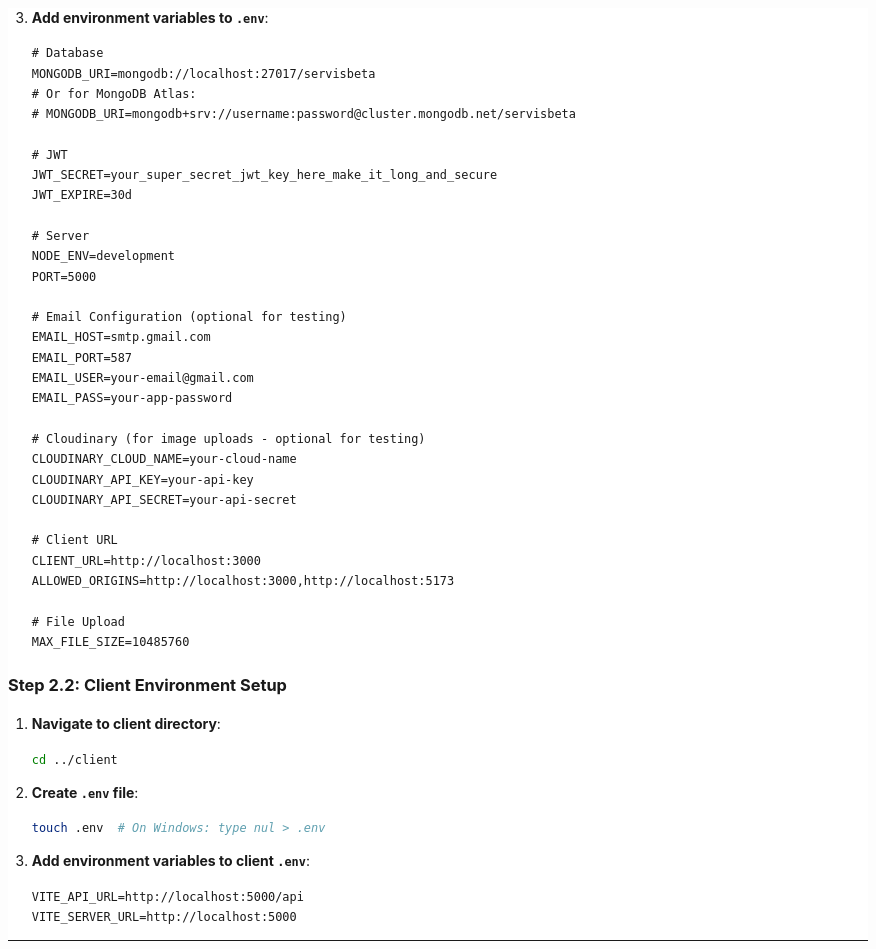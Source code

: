 3. **Add environment variables to `.env`**:
   ```env
   # Database
   MONGODB_URI=mongodb://localhost:27017/servisbeta
   # Or for MongoDB Atlas:
   # MONGODB_URI=mongodb+srv://username:password@cluster.mongodb.net/servisbeta

   # JWT
   JWT_SECRET=your_super_secret_jwt_key_here_make_it_long_and_secure
   JWT_EXPIRE=30d

   # Server
   NODE_ENV=development
   PORT=5000

   # Email Configuration (optional for testing)
   EMAIL_HOST=smtp.gmail.com
   EMAIL_PORT=587
   EMAIL_USER=your-email@gmail.com
   EMAIL_PASS=your-app-password

   # Cloudinary (for image uploads - optional for testing)
   CLOUDINARY_CLOUD_NAME=your-cloud-name
   CLOUDINARY_API_KEY=your-api-key
   CLOUDINARY_API_SECRET=your-api-secret

   # Client URL
   CLIENT_URL=http://localhost:3000
   ALLOWED_ORIGINS=http://localhost:3000,http://localhost:5173

   # File Upload
   MAX_FILE_SIZE=10485760
   ```

### Step 2.2: Client Environment Setup

1. **Navigate to client directory**:
   ```bash
   cd ../client
   ```

2. **Create `.env` file**:
   ```bash
   touch .env  # On Windows: type nul > .env
   ```

3. **Add environment variables to client `.env`**:
   ```env
   VITE_API_URL=http://localhost:5000/api
   VITE_SERVER_URL=http://localhost:5000
   ```

---
